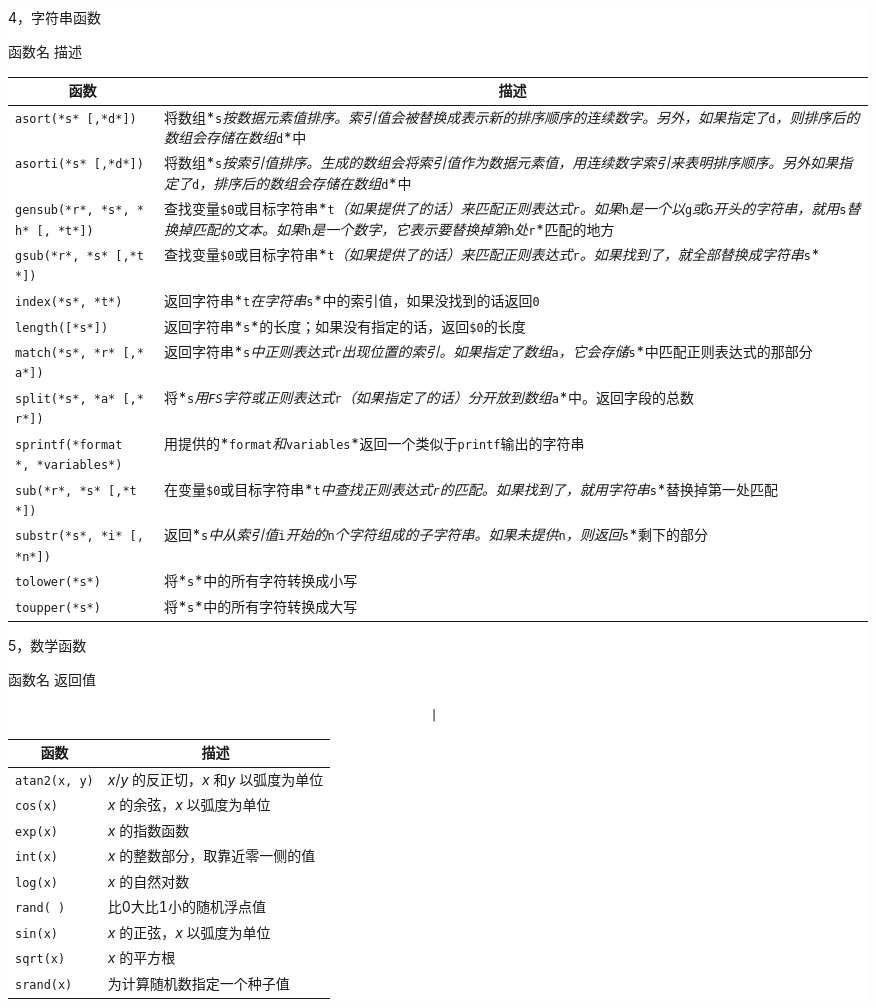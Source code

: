 4，字符串函数

函数名	描述



|               函数               |                                                                                            描述                                                                                            |
| -------------------------------- | ----------------------------------------------------------------------------------------------------------------------------------------------------------------------------------------- |
| `asort(*s* [,*d*])`              | 将数组*`s`*按数据元素值排序。索引值会被替换成表示新的排序顺序的连续数字。另外，如果指定了*`d`*，则排序后的数组会存储在数组*`d`*中                                                                  |
| `asorti(*s* [,*d*])`             | 将数组*`s`*按索引值排序。生成的数组会将索引值作为数据元素值，用连续数字索引来表明排序顺序。另外如果指定了*`d`*，排序后的数组会存储在数组*`d`*中                                                     |
| `gensub(*r*, *s*, *h* [, *t*])`  | 查找变量`$0`或目标字符串*`t`*（如果提供了的话）来匹配正则表达式`r`。如果*`h`*是一个以*`g`*或*`G`*开头的字符串，就用*`s`*替换掉匹配的文本。如果*`h`*是一个数字，它表示要替换掉第*`h`*处*`r`*匹配的地方 |
| `gsub(*r*, *s* [,*t*])`          | 查找变量`$0`或目标字符串*`t`*（如果提供了的话）来匹配正则表达式*`r`*。如果找到了，就全部替换成字符串*`s`*                                                                                        |
| `index(*s*, *t*)`                | 返回字符串*`t`*在字符串*`s`*中的索引值，如果没找到的话返回`0`                                                                                                                                 |
| `length([*s*])`                  | 返回字符串*`s`*的长度；如果没有指定的话，返回`$0`的长度                                                                                                                                       |
| `match(*s*, *r* [,*a*])`         | 返回字符串*`s`*中正则表达式*`r`*出现位置的索引。如果指定了数组*`a`*，它会存储*`s`*中匹配正则表达式的那部分                                                                                       |
| `split(*s*, *a* [,*r*])`         | 将*`s`*用`FS`字符或正则表达式*`r`*（如果指定了的话）分开放到数组*`a`*中。返回字段的总数                                                                                                         |
| `sprintf(*format*, *variables*)` | 用提供的*`format`*和*`variables`*返回一个类似于`printf`输出的字符串                                                                                                                          |
| `sub(*r*, *s* [,*t*])`           | 在变量`$0`或目标字符串*`t`*中查找正则表达式`r`的匹配。如果找到了，就用字符串*`s`*替换掉第一处匹配                                                                                                |
| `substr(*s*, *i* [,*n*])`        | 返回*`s`*中从索引值*`i`*开始的*`n`*个字符组成的子字符串。如果未提供*`n`*，则返回*`s`*剩下的部分                                                                                                 |
| `tolower(*s*)`                   | 将*`s`*中的所有字符转换成小写                                                                                                                                                               |
| `toupper(*s*)`                   | 将*`s`*中的所有字符转换成大写                                                                                                                                                               |

5，数学函数

函数名	返回值



                                                               |




|     函数      |                  描述                  |
| ------------- | -------------------------------------- |
| `atan2(x, y)` | *x*/*y* 的反正切，*x* 和*y* 以弧度为单位 |
| `cos(x)`      | *x* 的余弦，*x* 以弧度为单位             |
| `exp(x)`      | *x* 的指数函数                          |
| `int(x)`      | *x* 的整数部分，取靠近零一侧的值         |
| `log(x)`      | *x* 的自然对数                          |
| `rand( )`     | 比0大比1小的随机浮点值                   |
| `sin(x)`      | *x* 的正弦，*x* 以弧度为单位             |
| `sqrt(x)`     | *x* 的平方根                            |
| `srand(x)`    | 为计算随机数指定一个种子值               |
